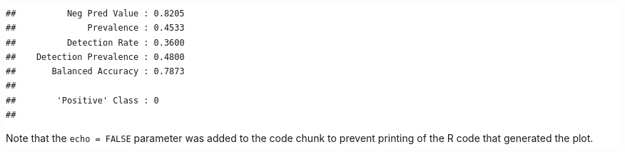     ##          Neg Pred Value : 0.8205          
    ##              Prevalence : 0.4533          
    ##          Detection Rate : 0.3600          
    ##    Detection Prevalence : 0.4800          
    ##       Balanced Accuracy : 0.7873          
    ##                                           
    ##        'Positive' Class : 0               
    ## 

Note that the `echo = FALSE` parameter was added to the code chunk to
prevent printing of the R code that generated the plot.

